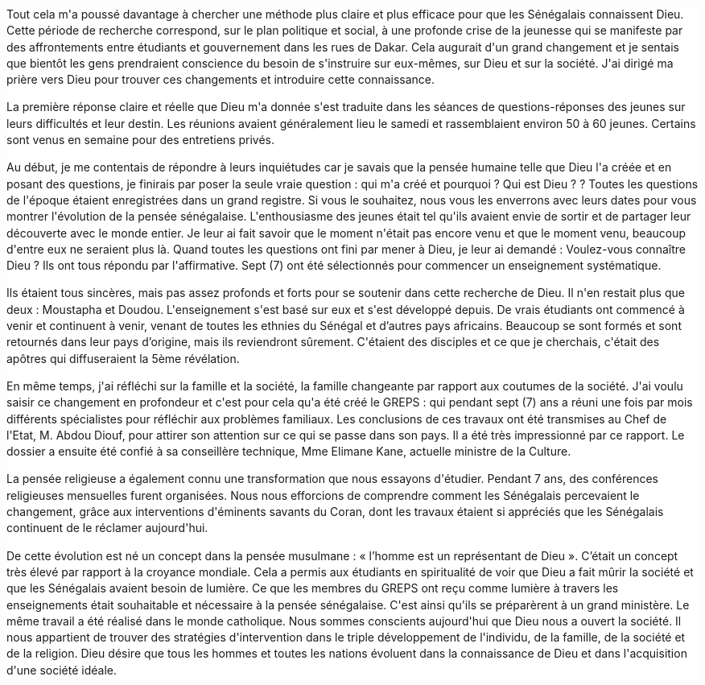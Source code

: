 Tout cela m'a poussé davantage à chercher une méthode plus claire et plus efficace pour que les Sénégalais connaissent Dieu. Cette période de recherche correspond, sur le plan politique et social, à une profonde crise de la jeunesse qui se manifeste par des affrontements entre étudiants et gouvernement dans les rues de Dakar. Cela augurait d'un grand changement et je sentais que bientôt les gens prendraient conscience du besoin de s'instruire sur eux-mêmes, sur Dieu et sur la société. J'ai dirigé ma prière vers Dieu pour trouver ces changements et introduire cette connaissance.

La première réponse claire et réelle que Dieu m'a donnée s'est traduite dans les séances de questions-réponses des jeunes sur leurs difficultés et leur destin. Les réunions avaient généralement lieu le samedi et rassemblaient environ 50 à 60 jeunes. Certains sont venus en semaine pour des entretiens privés.

Au début, je me contentais de répondre à leurs inquiétudes car je savais que la pensée humaine telle que Dieu l'a créée et en posant des questions, je finirais par poser la seule vraie question : qui m'a créé et pourquoi ? Qui est Dieu ? ? Toutes les questions de l'époque étaient enregistrées dans un grand registre. Si vous le souhaitez, nous vous les enverrons avec leurs dates pour vous montrer l'évolution de la pensée sénégalaise. L'enthousiasme des jeunes était tel qu'ils avaient envie de sortir et de partager leur découverte avec le monde entier. Je leur ai fait savoir que le moment n'était pas encore venu et que le moment venu, beaucoup d'entre eux ne seraient plus là. Quand toutes les questions ont fini par mener à Dieu, je leur ai demandé : Voulez-vous connaître Dieu ? Ils ont tous répondu par l'affirmative. Sept (7) ont été sélectionnés pour commencer un enseignement systématique.

Ils étaient tous sincères, mais pas assez profonds et forts pour se soutenir dans cette recherche de Dieu. Il n'en restait plus que deux : Moustapha et Doudou. L'enseignement s'est basé sur eux et s'est développé depuis. De vrais étudiants ont commencé à venir et continuent à venir, venant de toutes les ethnies du Sénégal et d’autres pays africains. Beaucoup se sont formés et sont retournés dans leur pays d’origine, mais ils reviendront sûrement. C'étaient des disciples et ce que je cherchais, c'était des apôtres qui diffuseraient la 5ème révélation.

En même temps, j'ai réfléchi sur la famille et la société, la famille changeante par rapport aux coutumes de la société. J'ai voulu saisir ce changement en profondeur et c'est pour cela qu'a été créé le GREPS : qui pendant sept (7) ans a réuni une fois par mois différents spécialistes pour réfléchir aux problèmes familiaux. Les conclusions de ces travaux ont été transmises au Chef de l'Etat, M. Abdou Diouf, pour attirer son attention sur ce qui se passe dans son pays. Il a été très impressionné par ce rapport. Le dossier a ensuite été confié à sa conseillère technique, Mme Elimane Kane, actuelle ministre de la Culture.

La pensée religieuse a également connu une transformation que nous essayons d'étudier. Pendant 7 ans, des conférences religieuses mensuelles furent organisées. Nous nous efforcions de comprendre comment les Sénégalais percevaient le changement, grâce aux interventions d'éminents savants du Coran, dont les travaux étaient si appréciés que les Sénégalais continuent de le réclamer aujourd'hui.

De cette évolution est né un concept dans la pensée musulmane : « l’homme est un représentant de Dieu ». C’était un concept très élevé par rapport à la croyance mondiale. Cela a permis aux étudiants en spiritualité de voir que Dieu a fait mûrir la société et que les Sénégalais avaient besoin de lumière. Ce que les membres du GREPS ont reçu comme lumière à travers les enseignements était souhaitable et nécessaire à la pensée sénégalaise. C'est ainsi qu'ils se préparèrent à un grand ministère. Le même travail a été réalisé dans le monde catholique. Nous sommes conscients aujourd'hui que Dieu nous a ouvert la société. Il nous appartient de trouver des stratégies d'intervention dans le triple développement de l'individu, de la famille, de la société et de la religion. Dieu désire que tous les hommes et toutes les nations évoluent dans la connaissance de Dieu et dans l'acquisition d'une société idéale.
